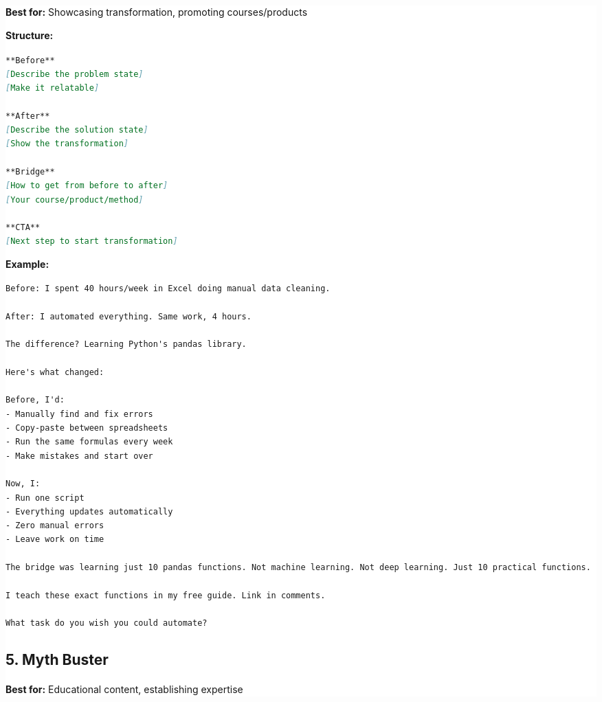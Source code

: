 **Best for:** Showcasing transformation, promoting courses/products

**Structure:**
```markdown
**Before**
[Describe the problem state]
[Make it relatable]

**After**
[Describe the solution state]
[Show the transformation]

**Bridge**
[How to get from before to after]
[Your course/product/method]

**CTA**
[Next step to start transformation]
```

**Example:**
```
Before: I spent 40 hours/week in Excel doing manual data cleaning.

After: I automated everything. Same work, 4 hours.

The difference? Learning Python's pandas library.

Here's what changed:

Before, I'd:
- Manually find and fix errors
- Copy-paste between spreadsheets
- Run the same formulas every week
- Make mistakes and start over

Now, I:
- Run one script
- Everything updates automatically
- Zero manual errors
- Leave work on time

The bridge was learning just 10 pandas functions. Not machine learning. Not deep learning. Just 10 practical functions.

I teach these exact functions in my free guide. Link in comments.

What task do you wish you could automate?
```

## 5. Myth Buster

**Best for:** Educational content, establishing expertise
